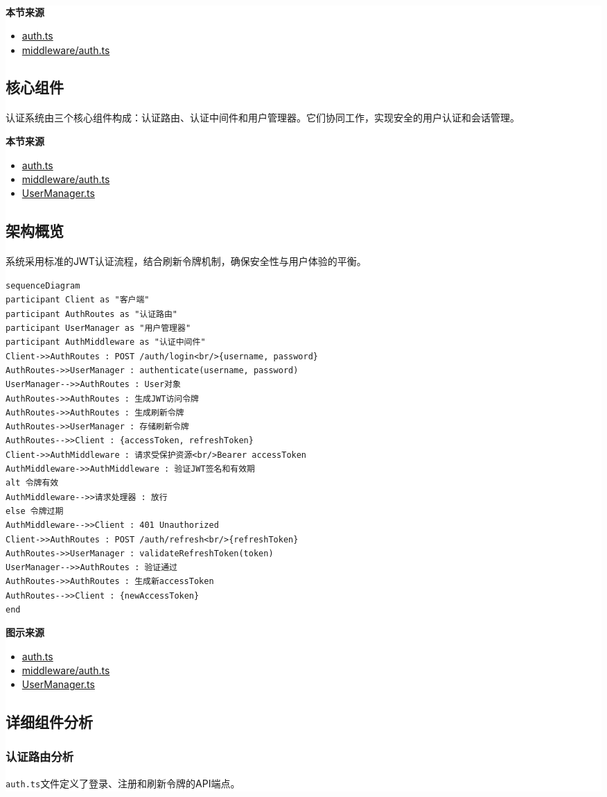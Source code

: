 **本节来源**
- [auth.ts](file://server/src/routes/auth.ts)
- [middleware/auth.ts](file://server/src/middleware/auth.ts)

## 核心组件
认证系统由三个核心组件构成：认证路由、认证中间件和用户管理器。它们协同工作，实现安全的用户认证和会话管理。

**本节来源**
- [auth.ts](file://server/src/routes/auth.ts#L1-L50)
- [middleware/auth.ts](file://server/src/middleware/auth.ts#L1-L30)
- [UserManager.ts](file://server/src/UserManager.ts#L1-L40)

## 架构概览
系统采用标准的JWT认证流程，结合刷新令牌机制，确保安全性与用户体验的平衡。

```mermaid
sequenceDiagram
participant Client as "客户端"
participant AuthRoutes as "认证路由"
participant UserManager as "用户管理器"
participant AuthMiddleware as "认证中间件"
Client->>AuthRoutes : POST /auth/login<br/>{username, password}
AuthRoutes->>UserManager : authenticate(username, password)
UserManager-->>AuthRoutes : User对象
AuthRoutes->>AuthRoutes : 生成JWT访问令牌
AuthRoutes->>AuthRoutes : 生成刷新令牌
AuthRoutes->>UserManager : 存储刷新令牌
AuthRoutes-->>Client : {accessToken, refreshToken}
Client->>AuthMiddleware : 请求受保护资源<br/>Bearer accessToken
AuthMiddleware->>AuthMiddleware : 验证JWT签名和有效期
alt 令牌有效
AuthMiddleware-->>请求处理器 : 放行
else 令牌过期
AuthMiddleware-->>Client : 401 Unauthorized
Client->>AuthRoutes : POST /auth/refresh<br/>{refreshToken}
AuthRoutes->>UserManager : validateRefreshToken(token)
UserManager-->>AuthRoutes : 验证通过
AuthRoutes->>AuthRoutes : 生成新accessToken
AuthRoutes-->>Client : {newAccessToken}
end
```

**图示来源**
- [auth.ts](file://server/src/routes/auth.ts)
- [middleware/auth.ts](file://server/src/middleware/auth.ts)
- [UserManager.ts](file://server/src/UserManager.ts)

## 详细组件分析

### 认证路由分析
`auth.ts`文件定义了登录、注册和刷新令牌的API端点。
